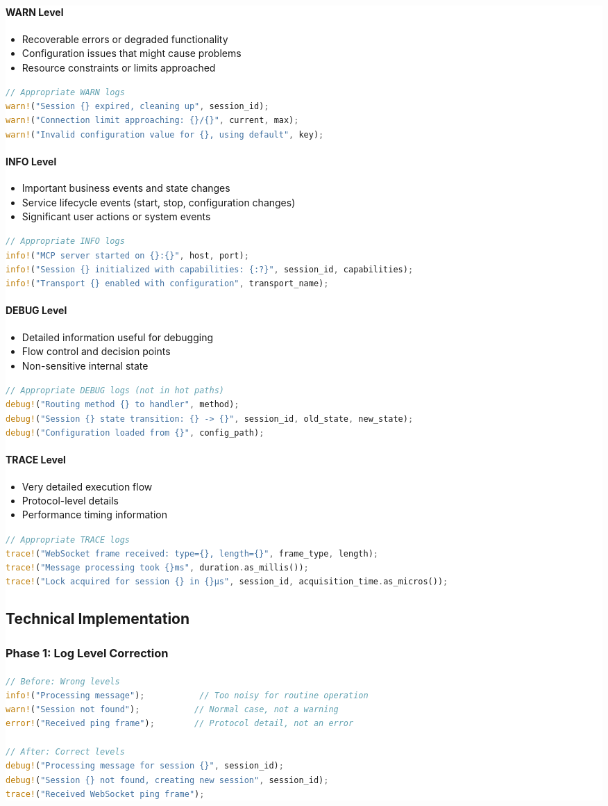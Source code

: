 #### WARN Level
- Recoverable errors or degraded functionality
- Configuration issues that might cause problems
- Resource constraints or limits approached

```rust
// Appropriate WARN logs
warn!("Session {} expired, cleaning up", session_id);
warn!("Connection limit approaching: {}/{}", current, max);
warn!("Invalid configuration value for {}, using default", key);
```

#### INFO Level
- Important business events and state changes
- Service lifecycle events (start, stop, configuration changes)
- Significant user actions or system events

```rust
// Appropriate INFO logs
info!("MCP server started on {}:{}", host, port);
info!("Session {} initialized with capabilities: {:?}", session_id, capabilities);
info!("Transport {} enabled with configuration", transport_name);
```

#### DEBUG Level
- Detailed information useful for debugging
- Flow control and decision points
- Non-sensitive internal state

```rust
// Appropriate DEBUG logs (not in hot paths)
debug!("Routing method {} to handler", method);
debug!("Session {} state transition: {} -> {}", session_id, old_state, new_state);
debug!("Configuration loaded from {}", config_path);
```

#### TRACE Level
- Very detailed execution flow
- Protocol-level details
- Performance timing information

```rust
// Appropriate TRACE logs
trace!("WebSocket frame received: type={}, length={}", frame_type, length);
trace!("Message processing took {}ms", duration.as_millis());
trace!("Lock acquired for session {} in {}μs", session_id, acquisition_time.as_micros());
```

## Technical Implementation

### Phase 1: Log Level Correction
```rust
// Before: Wrong levels
info!("Processing message");           // Too noisy for routine operation
warn!("Session not found");           // Normal case, not a warning
error!("Received ping frame");        // Protocol detail, not an error

// After: Correct levels
debug!("Processing message for session {}", session_id);
debug!("Session {} not found, creating new session", session_id);
trace!("Received WebSocket ping frame");
```
